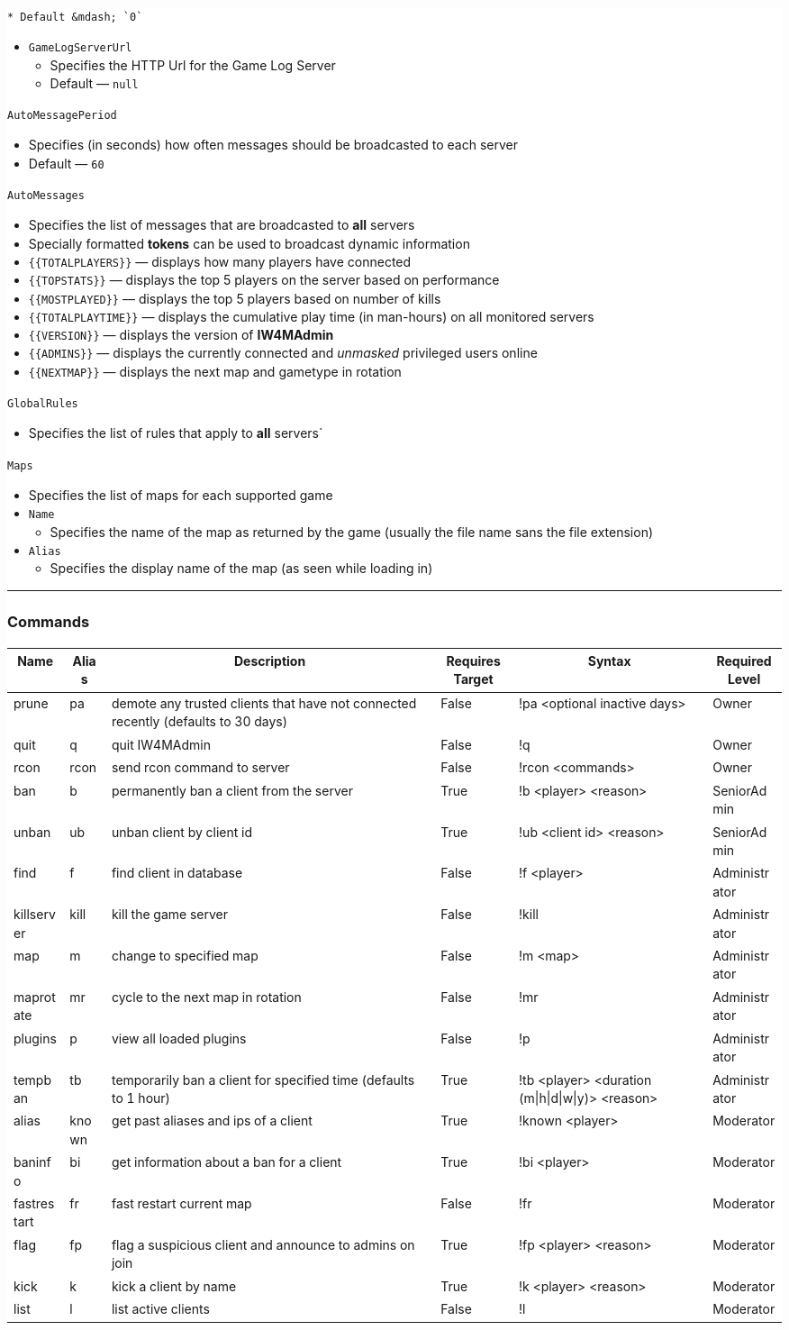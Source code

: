     * Default &mdash; `0`
* `GameLogServerUrl`
    * Specifies the HTTP Url for the Game Log Server
    * Default &mdash; `null`

`AutoMessagePeriod`
* Specifies (in seconds) how often messages should be broadcasted to each server
* Default &mdash; `60`

`AutoMessages`
* Specifies the list of messages that are broadcasted to **all** servers
* Specially formatted **tokens** can be used to broadcast dynamic information  
* `{{TOTALPLAYERS}}` &mdash; displays how many players have connected
* `{{TOPSTATS}}` &mdash; displays the top 5 players on the server based on performance
* `{{MOSTPLAYED}}` &mdash; displays the top 5 players based on number of kills
* `{{TOTALPLAYTIME}}` &mdash; displays the cumulative play time (in man-hours) on all monitored servers
* `{{VERSION}}` &mdash; displays the version of **IW4MAdmin**
* `{{ADMINS}}` &mdash; displays the currently connected and *unmasked* privileged users online
* `{{NEXTMAP}}` &mdash; displays the next map and gametype in rotation

`GlobalRules`
* Specifies the list of rules that apply to **all** servers`

`Maps`
* Specifies the list of maps for each supported game
* `Name`
	* Specifies the name of the map as returned by the game (usually the file name sans the file extension)
* `Alias`
	* Specifies the display name of the map (as seen while loading in)
___

### Commands
|Name              |Alias|Description        |Requires Target|Syntax           |Required Level|
|--------------| -----| --------------------------------------------------------| -----------------| -------------| ---------------|
|prune|pa|demote any trusted clients that have not connected recently (defaults to 30 days)|False|!pa \<optional inactive days\>|Owner|
|quit|q|quit IW4MAdmin|False|!q |Owner|
|rcon|rcon|send rcon command to server|False|!rcon \<commands\>|Owner|
|ban|b|permanently ban a client from the server|True|!b \<player\> \<reason\>|SeniorAdmin|
|unban|ub|unban client by client id|True|!ub \<client id\> \<reason\>|SeniorAdmin|
|find|f|find client in database|False|!f \<player\>|Administrator|
|killserver|kill|kill the game server|False|!kill |Administrator|
|map|m|change to specified map|False|!m \<map\>|Administrator|
|maprotate|mr|cycle to the next map in rotation|False|!mr |Administrator|
|plugins|p|view all loaded plugins|False|!p |Administrator|
|tempban|tb|temporarily ban a client for specified time (defaults to 1 hour)|True|!tb \<player\> \<duration (m\|h\|d\|w\|y)\> \<reason\>|Administrator|
|alias|known|get past aliases and ips of a client|True|!known \<player\>|Moderator|
|baninfo|bi|get information about a ban for a client|True|!bi \<player\>|Moderator|
|fastrestart|fr|fast restart current map|False|!fr |Moderator|
|flag|fp|flag a suspicious client and announce to admins on join|True|!fp \<player\> \<reason\>|Moderator|
|kick|k|kick a client by name|True|!k \<player\> \<reason\>|Moderator|
|list|l|list active clients|False|!l |Moderator|